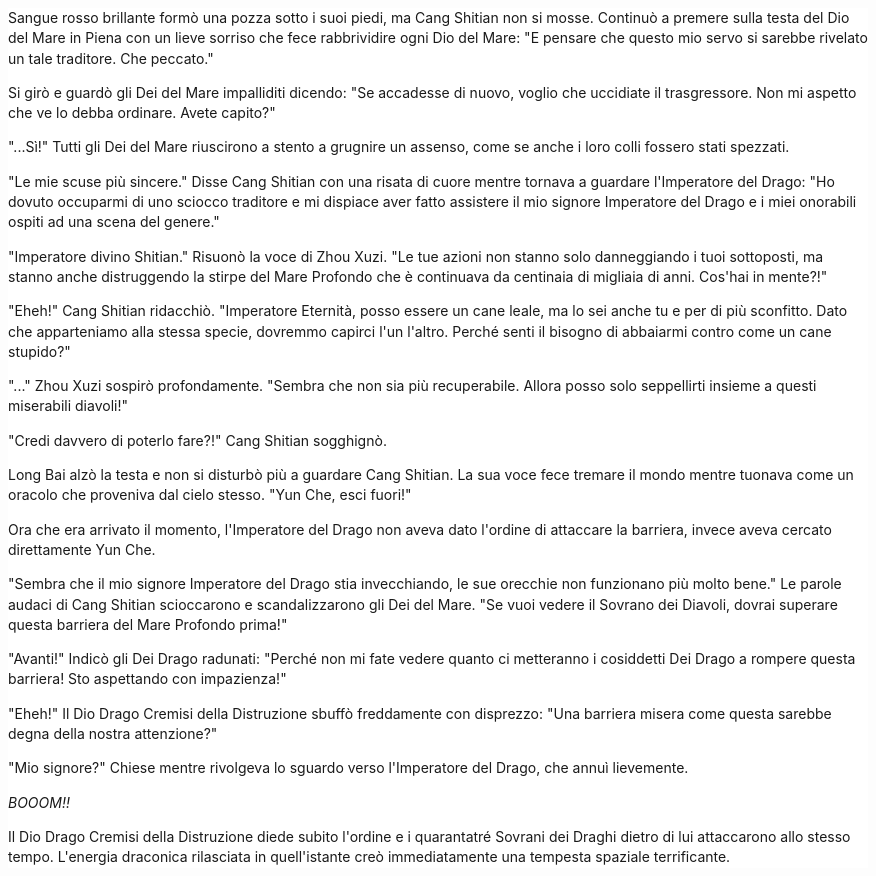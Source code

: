 
Sangue rosso brillante formò una pozza sotto i suoi piedi, ma Cang Shitian non si mosse. Continuò a premere sulla testa del Dio del Mare in Piena con un lieve sorriso che fece rabbrividire ogni Dio del Mare: "E pensare che questo mio servo si sarebbe rivelato un tale traditore. Che peccato."


Si girò e guardò gli Dei del Mare impalliditi dicendo: "Se accadesse di nuovo, voglio che uccidiate il trasgressore. Non mi aspetto che ve lo debba ordinare. Avete capito?"


"...Sì!" Tutti gli Dei del Mare riuscirono a stento a grugnire un assenso, come se anche i loro colli fossero stati spezzati.


"Le mie scuse più sincere." Disse Cang Shitian con una risata di cuore mentre tornava a guardare l'Imperatore del Drago: "Ho dovuto occuparmi di uno sciocco traditore e mi dispiace aver fatto assistere il mio signore Imperatore del Drago e i miei onorabili ospiti ad una scena del genere."


"Imperatore divino Shitian." Risuonò la voce di Zhou Xuzi. "Le tue azioni non stanno solo danneggiando i tuoi sottoposti, ma stanno anche distruggendo la stirpe del Mare Profondo che è continuava da centinaia di migliaia di anni. Cos'hai in mente?!"


"Eheh!" Cang Shitian ridacchiò. "Imperatore Eternità, posso essere un cane leale, ma lo sei anche tu e per di più sconfitto. Dato che apparteniamo alla stessa specie, dovremmo capirci l'un l'altro. Perché senti il bisogno di abbaiarmi contro come un cane stupido?"


"..." Zhou Xuzi sospirò profondamente. "Sembra che non sia più recuperabile. Allora posso solo seppellirti insieme a questi miserabili diavoli!"


"Credi davvero di poterlo fare?!" Cang Shitian sogghignò.


Long Bai alzò la testa e non si disturbò più a guardare Cang Shitian. La sua voce fece tremare il mondo mentre tuonava come un oracolo che proveniva dal cielo stesso. "Yun Che, esci fuori!"


Ora che era arrivato il momento, l'Imperatore del Drago non aveva dato l'ordine di attaccare la barriera, invece aveva cercato direttamente Yun Che.


"Sembra che il mio signore Imperatore del Drago stia invecchiando, le sue orecchie non funzionano più molto bene." Le parole audaci di Cang Shitian scioccarono e scandalizzarono gli Dei del Mare. "Se vuoi vedere il Sovrano dei Diavoli, dovrai superare questa barriera del Mare Profondo prima!"


"Avanti!" Indicò gli Dei Drago radunati: "Perché non mi fate vedere quanto ci metteranno i cosiddetti Dei Drago a rompere questa barriera! Sto aspettando con impazienza!"


"Eheh!" Il Dio Drago Cremisi della Distruzione sbuffò freddamente con disprezzo: "Una barriera misera come questa sarebbe degna della nostra attenzione?"


"Mio signore?" Chiese mentre rivolgeva lo sguardo verso l'Imperatore del Drago, che annuì lievemente.


<em>BOOOM!!</em>


Il Dio Drago Cremisi della Distruzione diede subito l'ordine e i quarantatré Sovrani dei Draghi dietro di lui attaccarono allo stesso tempo. L'energia draconica rilasciata in quell'istante creò immediatamente una tempesta spaziale terrificante.
